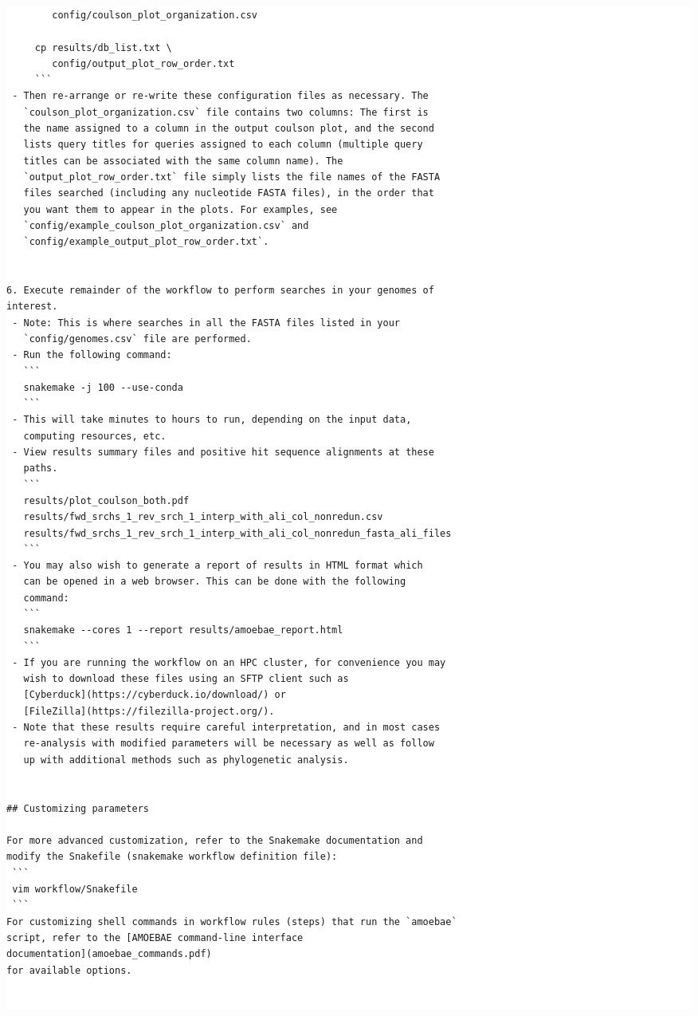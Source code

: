    ```
           config/coulson_plot_organization.csv

        cp results/db_list.txt \
           config/output_plot_row_order.txt
        ```
    - Then re-arrange or re-write these configuration files as necessary. The
      `coulson_plot_organization.csv` file contains two columns: The first is
      the name assigned to a column in the output coulson plot, and the second
      lists query titles for queries assigned to each column (multiple query
      titles can be associated with the same column name). The
      `output_plot_row_order.txt` file simply lists the file names of the FASTA
      files searched (including any nucleotide FASTA files), in the order that
      you want them to appear in the plots. For examples, see
      `config/example_coulson_plot_organization.csv` and
      `config/example_output_plot_row_order.txt`.


6. Execute remainder of the workflow to perform searches in your genomes of
   interest.
    - Note: This is where searches in all the FASTA files listed in your
      `config/genomes.csv` file are performed.
    - Run the following command:
      ```
      snakemake -j 100 --use-conda 
      ```
    - This will take minutes to hours to run, depending on the input data,
      computing resources, etc.
    - View results summary files and positive hit sequence alignments at these
      paths. 
      ```
      results/plot_coulson_both.pdf
      results/fwd_srchs_1_rev_srch_1_interp_with_ali_col_nonredun.csv
      results/fwd_srchs_1_rev_srch_1_interp_with_ali_col_nonredun_fasta_ali_files
      ```
    - You may also wish to generate a report of results in HTML format which
      can be opened in a web browser. This can be done with the following
      command:
      ```
      snakemake --cores 1 --report results/amoebae_report.html
      ```
    - If you are running the workflow on an HPC cluster, for convenience you may
      wish to download these files using an SFTP client such as
      [Cyberduck](https://cyberduck.io/download/) or
      [FileZilla](https://filezilla-project.org/).
    - Note that these results require careful interpretation, and in most cases
      re-analysis with modified parameters will be necessary as well as follow
      up with additional methods such as phylogenetic analysis.


## Customizing parameters

For more advanced customization, refer to the Snakemake documentation and
modify the Snakefile (snakemake workflow definition file): 
    ```
    vim workflow/Snakefile    
    ```
For customizing shell commands in workflow rules (steps) that run the `amoebae`
script, refer to the [AMOEBAE command-line interface
documentation](amoebae_commands.pdf)
for available options. 


